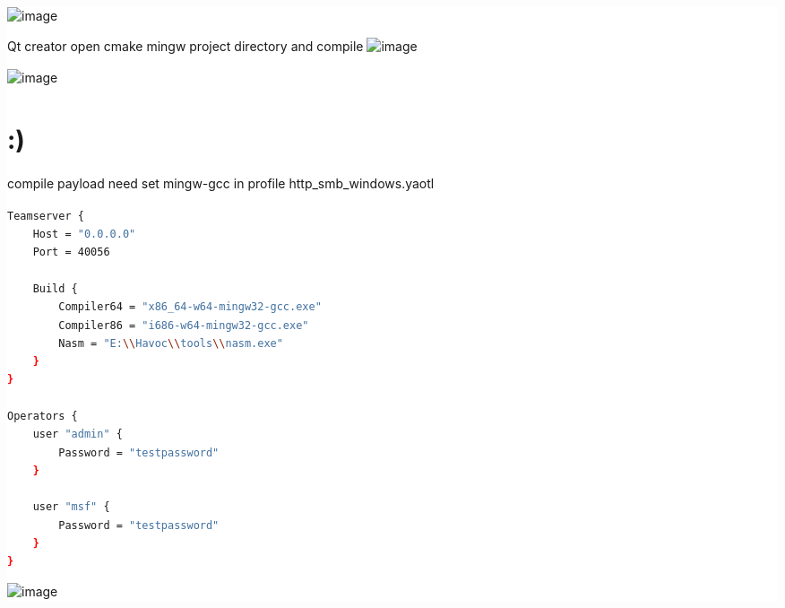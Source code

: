 <img width="753" alt="image" src="https://github.com/ggg4566/Havoc_windows/assets/7532477/0114afc3-a6d0-4b54-afcc-fadcc61d312f">

Qt creator open cmake mingw project directory and compile
<img width="1427" alt="image" src="https://github.com/ggg4566/Havoc_windows/assets/7532477/bdaed753-d162-4941-9872-5a50e3494d24">

<img width="1429" alt="image" src="https://github.com/ggg4566/Havoc_windows/assets/7532477/c6f91e8e-24a7-4128-bddd-e6e2c39aa5e4">

# :)

compile payload need set mingw-gcc in profile
http_smb_windows.yaotl
```bash
Teamserver {
    Host = "0.0.0.0"
    Port = 40056

    Build {
        Compiler64 = "x86_64-w64-mingw32-gcc.exe"
        Compiler86 = "i686-w64-mingw32-gcc.exe"
        Nasm = "E:\\Havoc\\tools\\nasm.exe"
    }
}

Operators {
    user "admin" {
        Password = "testpassword"
    }

    user "msf" {
        Password = "testpassword"
    }
}
```

<img width="933" alt="image" src="https://github.com/ggg4566/Havoc_windows/assets/7532477/714559ad-0c9e-4412-9b56-5cffec914e9b">

